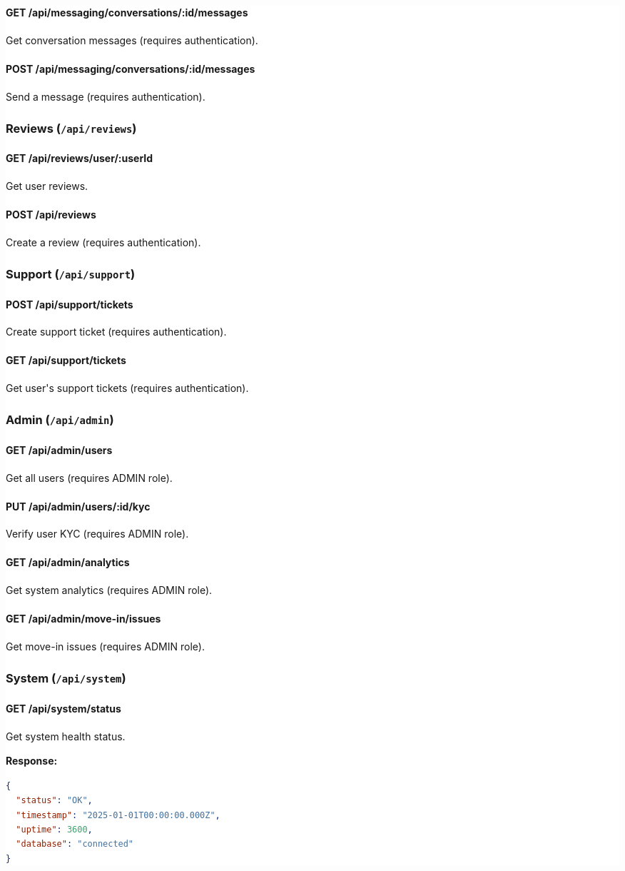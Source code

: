 #### GET /api/messaging/conversations/:id/messages
Get conversation messages (requires authentication).

#### POST /api/messaging/conversations/:id/messages
Send a message (requires authentication).

### Reviews (`/api/reviews`)

#### GET /api/reviews/user/:userId
Get user reviews.

#### POST /api/reviews
Create a review (requires authentication).

### Support (`/api/support`)

#### POST /api/support/tickets
Create support ticket (requires authentication).

#### GET /api/support/tickets
Get user's support tickets (requires authentication).

### Admin (`/api/admin`)

#### GET /api/admin/users
Get all users (requires ADMIN role).

#### PUT /api/admin/users/:id/kyc
Verify user KYC (requires ADMIN role).

#### GET /api/admin/analytics
Get system analytics (requires ADMIN role).

#### GET /api/admin/move-in/issues
Get move-in issues (requires ADMIN role).

### System (`/api/system`)

#### GET /api/system/status
Get system health status.

**Response:**
```json
{
  "status": "OK",
  "timestamp": "2025-01-01T00:00:00.000Z",
  "uptime": 3600,
  "database": "connected"
}
```
